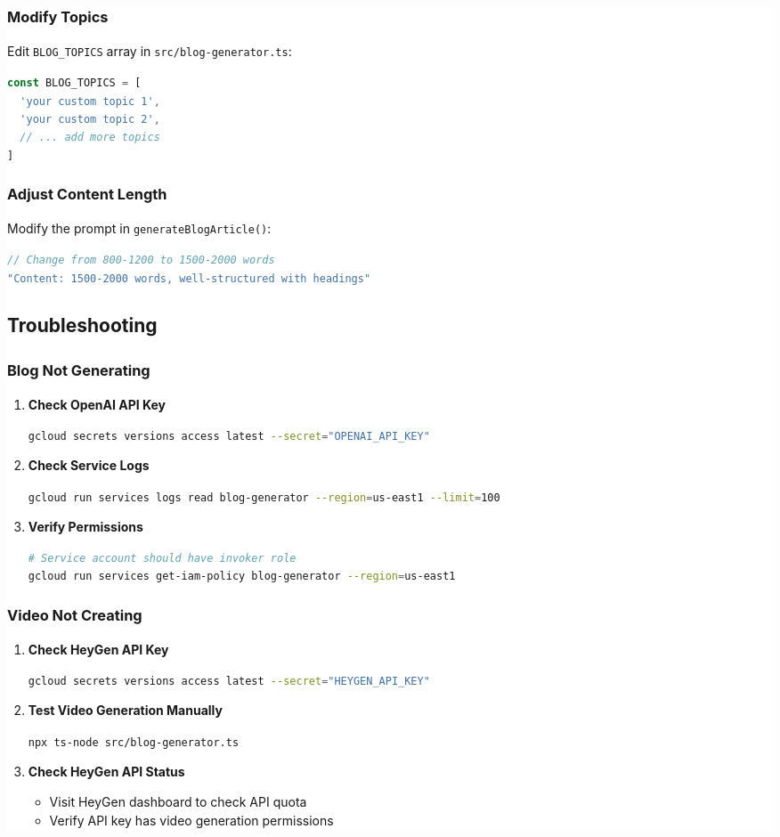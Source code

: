 ### Modify Topics

Edit `BLOG_TOPICS` array in `src/blog-generator.ts`:

```typescript
const BLOG_TOPICS = [
  'your custom topic 1',
  'your custom topic 2',
  // ... add more topics
]
```

### Adjust Content Length

Modify the prompt in `generateBlogArticle()`:

```typescript
// Change from 800-1200 to 1500-2000 words
"Content: 1500-2000 words, well-structured with headings"
```

## Troubleshooting

### Blog Not Generating

1. **Check OpenAI API Key**
   ```bash
   gcloud secrets versions access latest --secret="OPENAI_API_KEY"
   ```

2. **Check Service Logs**
   ```bash
   gcloud run services logs read blog-generator --region=us-east1 --limit=100
   ```

3. **Verify Permissions**
   ```bash
   # Service account should have invoker role
   gcloud run services get-iam-policy blog-generator --region=us-east1
   ```

### Video Not Creating

1. **Check HeyGen API Key**
   ```bash
   gcloud secrets versions access latest --secret="HEYGEN_API_KEY"
   ```

2. **Test Video Generation Manually**
   ```bash
   npx ts-node src/blog-generator.ts
   ```

3. **Check HeyGen API Status**
   - Visit HeyGen dashboard to check API quota
   - Verify API key has video generation permissions
